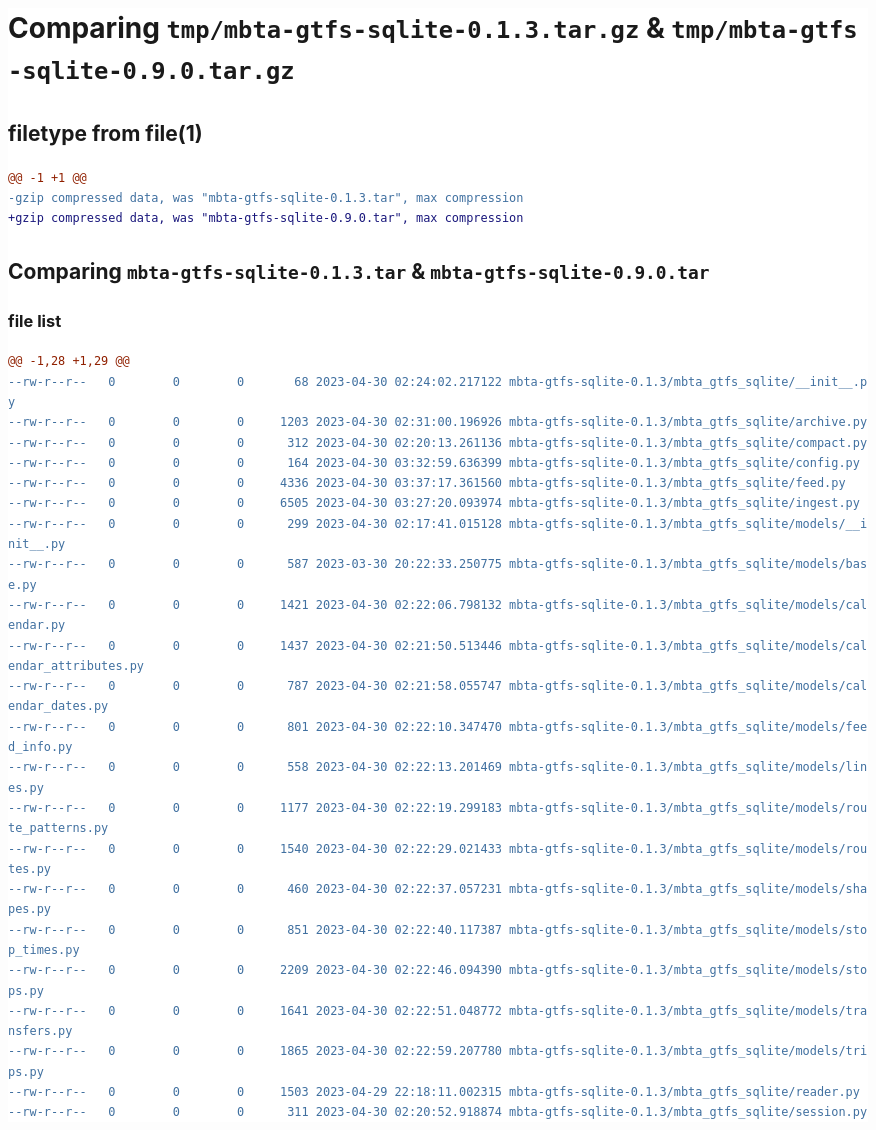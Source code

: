# Comparing `tmp/mbta-gtfs-sqlite-0.1.3.tar.gz` & `tmp/mbta-gtfs-sqlite-0.9.0.tar.gz`

## filetype from file(1)

```diff
@@ -1 +1 @@
-gzip compressed data, was "mbta-gtfs-sqlite-0.1.3.tar", max compression
+gzip compressed data, was "mbta-gtfs-sqlite-0.9.0.tar", max compression
```

## Comparing `mbta-gtfs-sqlite-0.1.3.tar` & `mbta-gtfs-sqlite-0.9.0.tar`

### file list

```diff
@@ -1,28 +1,29 @@
--rw-r--r--   0        0        0       68 2023-04-30 02:24:02.217122 mbta-gtfs-sqlite-0.1.3/mbta_gtfs_sqlite/__init__.py
--rw-r--r--   0        0        0     1203 2023-04-30 02:31:00.196926 mbta-gtfs-sqlite-0.1.3/mbta_gtfs_sqlite/archive.py
--rw-r--r--   0        0        0      312 2023-04-30 02:20:13.261136 mbta-gtfs-sqlite-0.1.3/mbta_gtfs_sqlite/compact.py
--rw-r--r--   0        0        0      164 2023-04-30 03:32:59.636399 mbta-gtfs-sqlite-0.1.3/mbta_gtfs_sqlite/config.py
--rw-r--r--   0        0        0     4336 2023-04-30 03:37:17.361560 mbta-gtfs-sqlite-0.1.3/mbta_gtfs_sqlite/feed.py
--rw-r--r--   0        0        0     6505 2023-04-30 03:27:20.093974 mbta-gtfs-sqlite-0.1.3/mbta_gtfs_sqlite/ingest.py
--rw-r--r--   0        0        0      299 2023-04-30 02:17:41.015128 mbta-gtfs-sqlite-0.1.3/mbta_gtfs_sqlite/models/__init__.py
--rw-r--r--   0        0        0      587 2023-03-30 20:22:33.250775 mbta-gtfs-sqlite-0.1.3/mbta_gtfs_sqlite/models/base.py
--rw-r--r--   0        0        0     1421 2023-04-30 02:22:06.798132 mbta-gtfs-sqlite-0.1.3/mbta_gtfs_sqlite/models/calendar.py
--rw-r--r--   0        0        0     1437 2023-04-30 02:21:50.513446 mbta-gtfs-sqlite-0.1.3/mbta_gtfs_sqlite/models/calendar_attributes.py
--rw-r--r--   0        0        0      787 2023-04-30 02:21:58.055747 mbta-gtfs-sqlite-0.1.3/mbta_gtfs_sqlite/models/calendar_dates.py
--rw-r--r--   0        0        0      801 2023-04-30 02:22:10.347470 mbta-gtfs-sqlite-0.1.3/mbta_gtfs_sqlite/models/feed_info.py
--rw-r--r--   0        0        0      558 2023-04-30 02:22:13.201469 mbta-gtfs-sqlite-0.1.3/mbta_gtfs_sqlite/models/lines.py
--rw-r--r--   0        0        0     1177 2023-04-30 02:22:19.299183 mbta-gtfs-sqlite-0.1.3/mbta_gtfs_sqlite/models/route_patterns.py
--rw-r--r--   0        0        0     1540 2023-04-30 02:22:29.021433 mbta-gtfs-sqlite-0.1.3/mbta_gtfs_sqlite/models/routes.py
--rw-r--r--   0        0        0      460 2023-04-30 02:22:37.057231 mbta-gtfs-sqlite-0.1.3/mbta_gtfs_sqlite/models/shapes.py
--rw-r--r--   0        0        0      851 2023-04-30 02:22:40.117387 mbta-gtfs-sqlite-0.1.3/mbta_gtfs_sqlite/models/stop_times.py
--rw-r--r--   0        0        0     2209 2023-04-30 02:22:46.094390 mbta-gtfs-sqlite-0.1.3/mbta_gtfs_sqlite/models/stops.py
--rw-r--r--   0        0        0     1641 2023-04-30 02:22:51.048772 mbta-gtfs-sqlite-0.1.3/mbta_gtfs_sqlite/models/transfers.py
--rw-r--r--   0        0        0     1865 2023-04-30 02:22:59.207780 mbta-gtfs-sqlite-0.1.3/mbta_gtfs_sqlite/models/trips.py
--rw-r--r--   0        0        0     1503 2023-04-29 22:18:11.002315 mbta-gtfs-sqlite-0.1.3/mbta_gtfs_sqlite/reader.py
--rw-r--r--   0        0        0      311 2023-04-30 02:20:52.918874 mbta-gtfs-sqlite-0.1.3/mbta_gtfs_sqlite/session.py
```